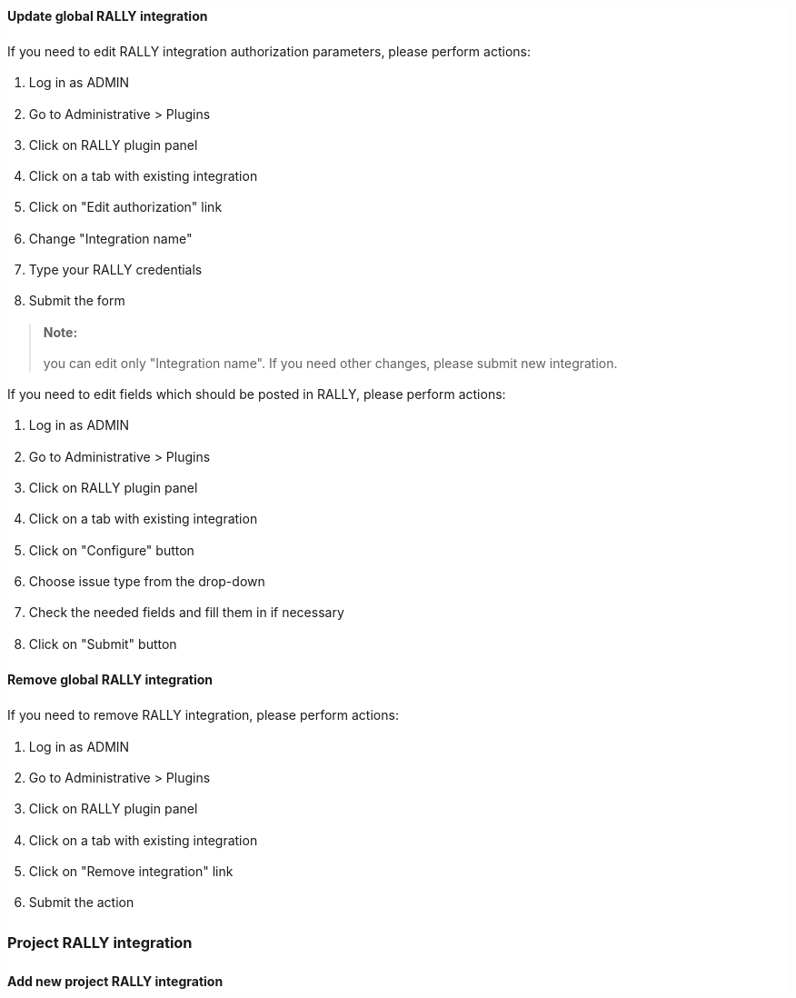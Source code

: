 
#### Update global RALLY integration

If you need to edit RALLY integration authorization parameters, please perform actions:

1. Log in as ADMIN

2. Go to Administrative > Plugins

3. Click on RALLY plugin panel

4. Click on a tab with existing integration

5. Click on "Edit authorization" link

6. Change "Integration name"

7. Type your RALLY credentials

8. Submit the form

>**Note:** 
>
>you can edit only "Integration name". If you need other changes, please submit new integration.


If you need to edit fields which should be posted in RALLY, please perform actions:

1. Log in as ADMIN

2. Go to Administrative > Plugins

3. Click on RALLY plugin panel

4. Click on a tab with existing integration

5. Click on "Configure" button

6. Choose issue type from the drop-down

7. Check the needed fields and fill them in if necessary

8. Click on "Submit" button


#### Remove global RALLY integration

If you need to remove RALLY integration, please perform actions:

1. Log in as ADMIN

2. Go to Administrative > Plugins

3. Click on RALLY plugin panel

4. Click on a tab with existing integration

5. Click on "Remove integration" link

6. Submit the action

### Project RALLY integration

#### Add new project RALLY integration
